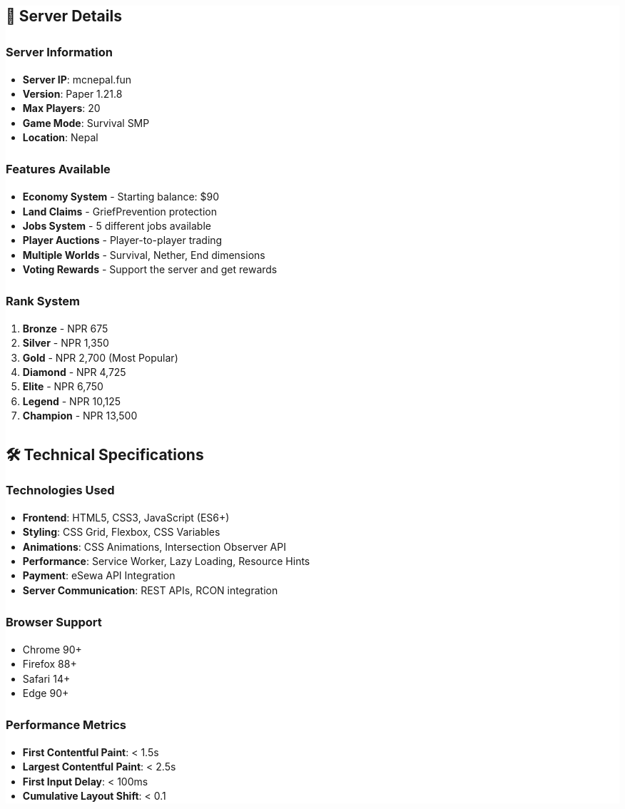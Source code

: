 ## 🎯 Server Details

### Server Information
- **Server IP**: mcnepal.fun
- **Version**: Paper 1.21.8
- **Max Players**: 20
- **Game Mode**: Survival SMP
- **Location**: Nepal

### Features Available
- **Economy System** - Starting balance: $90
- **Land Claims** - GriefPrevention protection
- **Jobs System** - 5 different jobs available
- **Player Auctions** - Player-to-player trading
- **Multiple Worlds** - Survival, Nether, End dimensions
- **Voting Rewards** - Support the server and get rewards

### Rank System
1. **Bronze** - NPR 675
2. **Silver** - NPR 1,350
3. **Gold** - NPR 2,700 (Most Popular)
4. **Diamond** - NPR 4,725
5. **Elite** - NPR 6,750
6. **Legend** - NPR 10,125
7. **Champion** - NPR 13,500

## 🛠️ Technical Specifications

### Technologies Used
- **Frontend**: HTML5, CSS3, JavaScript (ES6+)
- **Styling**: CSS Grid, Flexbox, CSS Variables
- **Animations**: CSS Animations, Intersection Observer API
- **Performance**: Service Worker, Lazy Loading, Resource Hints
- **Payment**: eSewa API Integration
- **Server Communication**: REST APIs, RCON integration

### Browser Support
- Chrome 90+
- Firefox 88+
- Safari 14+
- Edge 90+

### Performance Metrics
- **First Contentful Paint**: < 1.5s
- **Largest Contentful Paint**: < 2.5s
- **First Input Delay**: < 100ms
- **Cumulative Layout Shift**: < 0.1
